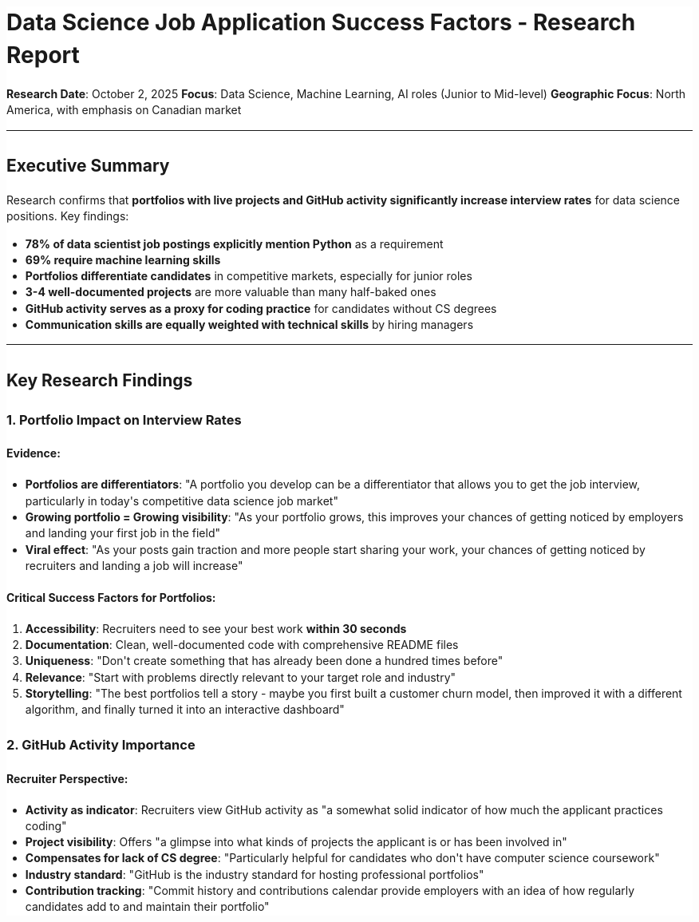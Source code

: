 # Data Science Job Application Success Factors - Research Report

**Research Date**: October 2, 2025
**Focus**: Data Science, Machine Learning, AI roles (Junior to Mid-level)
**Geographic Focus**: North America, with emphasis on Canadian market

---

## Executive Summary

Research confirms that **portfolios with live projects and GitHub activity significantly increase interview rates** for data science positions. Key findings:

- **78% of data scientist job postings explicitly mention Python** as a requirement
- **69% require machine learning skills**
- **Portfolios differentiate candidates** in competitive markets, especially for junior roles
- **3-4 well-documented projects** are more valuable than many half-baked ones
- **GitHub activity serves as a proxy for coding practice** for candidates without CS degrees
- **Communication skills are equally weighted with technical skills** by hiring managers

---

## Key Research Findings

### 1. Portfolio Impact on Interview Rates

#### Evidence:
- **Portfolios are differentiators**: "A portfolio you develop can be a differentiator that allows you to get the job interview, particularly in today's competitive data science job market"
- **Growing portfolio = Growing visibility**: "As your portfolio grows, this improves your chances of getting noticed by employers and landing your first job in the field"
- **Viral effect**: "As your posts gain traction and more people start sharing your work, your chances of getting noticed by recruiters and landing a job will increase"

#### Critical Success Factors for Portfolios:
1. **Accessibility**: Recruiters need to see your best work **within 30 seconds**
2. **Documentation**: Clean, well-documented code with comprehensive README files
3. **Uniqueness**: "Don't create something that has already been done a hundred times before"
4. **Relevance**: "Start with problems directly relevant to your target role and industry"
5. **Storytelling**: "The best portfolios tell a story - maybe you first built a customer churn model, then improved it with a different algorithm, and finally turned it into an interactive dashboard"

### 2. GitHub Activity Importance

#### Recruiter Perspective:
- **Activity as indicator**: Recruiters view GitHub activity as "a somewhat solid indicator of how much the applicant practices coding"
- **Project visibility**: Offers "a glimpse into what kinds of projects the applicant is or has been involved in"
- **Compensates for lack of CS degree**: "Particularly helpful for candidates who don't have computer science coursework"
- **Industry standard**: "GitHub is the industry standard for hosting professional portfolios"
- **Contribution tracking**: "Commit history and contributions calendar provide employers with an idea of how regularly candidates add to and maintain their portfolio"
